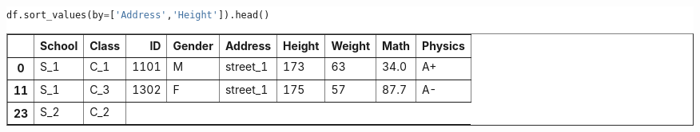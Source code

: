


```python
df.sort_values(by=['Address','Height']).head()
```




<div>
<style scoped>
    .dataframe tbody tr th:only-of-type {
        vertical-align: middle;
    }

    .dataframe tbody tr th {
        vertical-align: top;
    }

    .dataframe thead th {
        text-align: right;
    }
</style>
<table border="1" class="dataframe">
  <thead>
    <tr style="text-align: right;">
      <th></th>
      <th>School</th>
      <th>Class</th>
      <th>ID</th>
      <th>Gender</th>
      <th>Address</th>
      <th>Height</th>
      <th>Weight</th>
      <th>Math</th>
      <th>Physics</th>
    </tr>
  </thead>
  <tbody>
    <tr>
      <th>0</th>
      <td>S_1</td>
      <td>C_1</td>
      <td>1101</td>
      <td>M</td>
      <td>street_1</td>
      <td>173</td>
      <td>63</td>
      <td>34.0</td>
      <td>A+</td>
    </tr>
    <tr>
      <th>11</th>
      <td>S_1</td>
      <td>C_3</td>
      <td>1302</td>
      <td>F</td>
      <td>street_1</td>
      <td>175</td>
      <td>57</td>
      <td>87.7</td>
      <td>A-</td>
    </tr>
    <tr>
      <th>23</th>
      <td>S_2</td>
      <td>C_2</td>